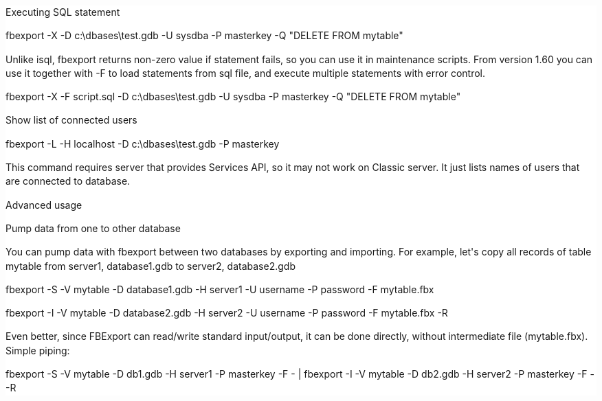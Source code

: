   
  

  

Executing SQL statement

  

fbexport -X -D c:\dbases\test.gdb -U sysdba -P masterkey -Q "DELETE FROM
mytable"

  
Unlike isql, fbexport returns non-zero value if statement fails, so you can
use it in maintenance scripts. From version 1.60 you can use it together with
-F to load statements from sql file, and execute multiple statements with
error control.

  

fbexport -X -F script.sql -D c:\dbases\test.gdb -U sysdba -P masterkey -Q
"DELETE FROM mytable"

  
  

  
  

Show list of connected users

  

fbexport -L -H localhost -D c:\dbases\test.gdb -P masterkey

  
This command requires server that provides Services API, so it may not work on
Classic server. It just lists names of users that are connected to database.

  

  
Advanced usage

  
  

Pump data from one to other database

  
You can pump data with fbexport between two databases by exporting and
importing. For example, let's copy all records of table mytable from server1,
database1.gdb to server2, database2.gdb

  

fbexport -S -V mytable -D database1.gdb -H server1 -U username -P password -F
mytable.fbx

fbexport -I -V mytable -D database2.gdb -H server2 -U username -P password -F
mytable.fbx -R

  
Even better, since FBExport can read/write standard input/output, it can be
done directly, without intermediate file (mytable.fbx). Simple piping:

  

fbexport -S -V mytable -D db1.gdb -H server1 -P masterkey -F - | fbexport -I
-V mytable -D db2.gdb -H server2 -P masterkey -F - -R
